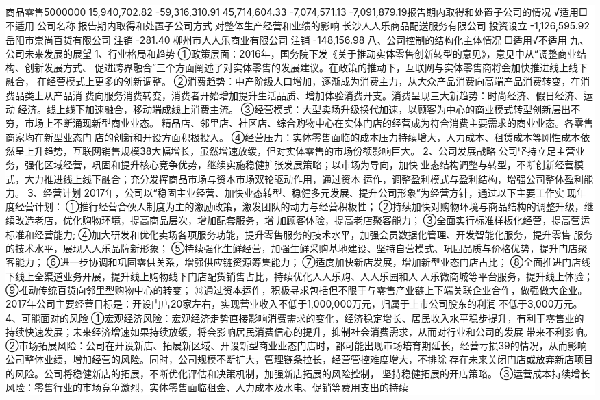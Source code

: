 商品零售5000000
15,940,702.82
-59,316,310.91
45,714,604.33
-7,074,571.13
-7,091,879.19报告期内取得和处置子公司的情况
√适用□不适用
公司名称
报告期内取得和处置子公司方式
对整体生产经营和业绩的影响
长沙人人乐商品配送服务有限公司
投资设立
-1,126,595.92
岳阳市崇尚百货有限公司
注销
-281.40
柳州市人人乐商业有限公司
注销
-148,156.98
八、公司控制的结构化主体情况
□适用√不适用
九、公司未来发展的展望
1、行业格局和趋势
①政策层面：2016年，国务院下发《关于推动实体零售创新转型的意见》，意见中从“调整商业结构、创新发展方式、
促进跨界融合”三个方面阐述了对实体零售的发展建议。在政策的推动下，互联网与实体零售商将会加快推进线上线下融合，
在经营模式上更多的创新调整。
②消费趋势：中产阶级人口增加，逐渐成为消费主力，从大众产品消费向高端产品消费转变，在消费品类上从产品消
费向服务消费转变，消费者开始增加提升生活品质、增加体验消费开支。消费呈现三大新趋势：时尚经济、假日经济、运动
经济。线上线下加速融合，移动端成线上消费主流。
③经营模式：大型卖场升级换代加速，以顾客为中心的商业模式转型创新层出不穷，市场上不断涌现新型商业业态。
精品店、邻里店、社区店、综合购物中心在实体门店的经营成为符合消费主要需求的商业业态。各零售商家均在新型业态门
店的创新和开设方面积极投入。
④经营压力：实体零售面临的成本压力持续增大，人力成本、租赁成本等刚性成本依然呈上升趋势，互联网销售规模38大幅增长，虽然增速放缓，但对实体零售的市场份额影响巨大。
2、公司发展战略
公司坚持立足主营业务，强化区域经营，巩固和提升核心竞争优势，继续实施稳健扩张发展策略；以市场为导向，加快
业态结构调整与转型，不断创新经营模式，大力推进线上线下融合；充分发挥商品市场与资本市场双轮驱动作用，通过资本
运作，调整盈利模式与盈利结构，增强公司整体盈利能力。
3、经营计划
2017年，公司以“稳固主业经营、加快业态转型、稳健多元发展、提升公司形象”为经营方针，通过以下主要工作实
现年度经营计划：
①推行经营合伙人制度为主的激励政策，激发团队的动力与经营积极性；
②持续加快对购物环境与商品结构的调整升级，继续改造老店，优化购物环境，提高商品层次，增加配套服务，增
加顾客体验，提高老店聚客能力；
③全面实行标准样板化经营，提高营运标准和经营能力;
④加大研发和优化卖场各项服务功能，提升零售服务的技术水平，加强会员数据化管理、开发智能化服务，提升零售
服务的技术水平，展现人人乐品牌新形象；
⑤持续强化生鲜经营，加强生鲜采购基地建设、坚持自营模式、巩固品质与价格优势，提升门店聚客能力；
⑥进一步协调和巩固零供关系，增强供应链资源筹集能力；
⑦适度加快新店发展，增加新型业态门店占比；
⑧全面推进门店线下线上全渠道业务开展，提升线上购物线下门店配货销售占比，持续优化人人乐购、人人乐园和人
人乐微商城等平台服务，提升线上体验；
⑨推动传统百货向邻里型购物中心的转变；
⑩通过资本运作，积极寻求包括但不限于与零售产业链上下端关联企业合作，做强做大企业。
2017年公司主要经营目标是：开设门店20家左右，实现营业收入不低于1,000,000万元，归属于上市公司股东的利润
不低于3,000万元。
4、可能面对的风险
①宏观经济风险：宏观经济走势直接影响消费需求的变化，经济稳定增长、居民收入水平稳步提升，有利于零售业的
持续快速发展；未来经济增速如果持续放缓，将会影响居民消费信心的提升，抑制社会消费需求，从而对行业和公司的发展
带来不利影响。
②市场拓展风险：公司在开设新店、拓展新区域、开设新型商业业态门店时，都可能出现市场培育期延长，经营亏损39的情况，从而影响公司整体业绩，增加经营的风险。同时，公司规模不断扩大，管理链条拉长，经营管控难度增大，不排除
存在未来关闭门店或放弃新店项目的风险。公司将稳健新店的拓展，不断优化评估和决策机制，加强新店拓展的风险控制，
坚持稳健拓展的开店策略。
③运营成本持续增长风险：零售行业的市场竞争激烈，实体零售面临租金、人力成本及水电、促销等费用支出的持续
